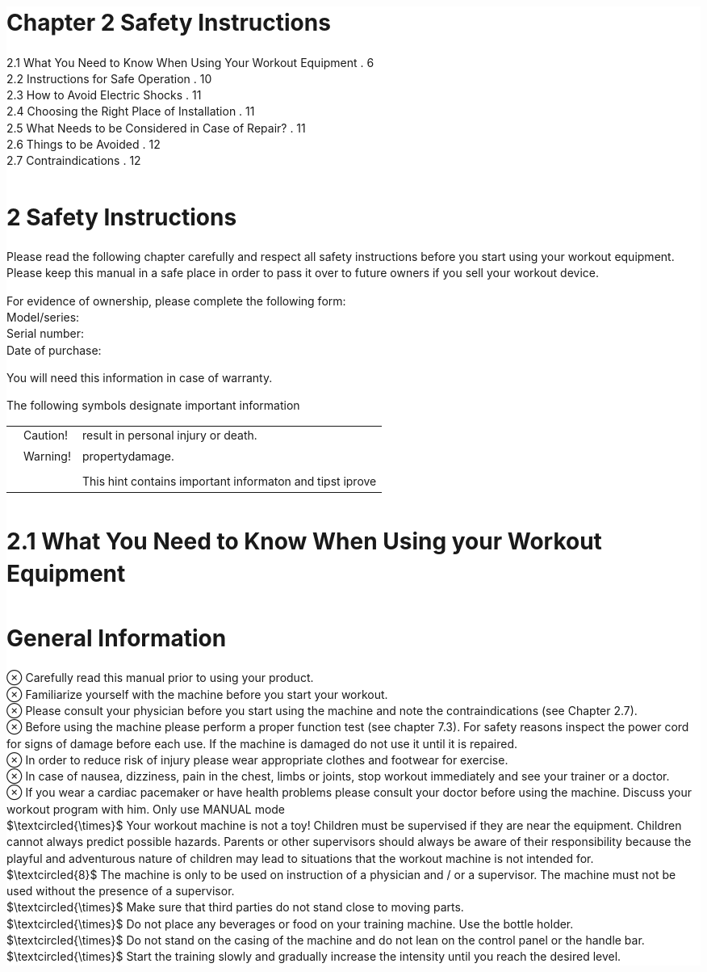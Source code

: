 # Chapter 2 Safety Instructions  

2.1 What You Need to Know When Using Your Workout Equipment . 6   
2.2 Instructions for Safe Operation . 10   
2.3 How to Avoid Electric Shocks . 11   
2.4 Choosing the Right Place of Installation . 11   
2.5 What Needs to be Considered in Case of Repair? . 11   
2.6 Things to be Avoided . 12   
2.7 Contraindications . 12  

# 2 Safety Instructions  

Please read the following chapter carefully and respect all safety instructions before you start using your workout equipment. Please keep this manual in a safe place in order to pass it over to future owners if you sell your workout device.  

For evidence of ownership, please complete the following form:   
Model/series:   
Serial number:   
Date of purchase:  

You will need this information in case of warranty.  

The following symbols designate important information  

<html><body><table><tr><td></td><td>Caution!</td><td>result in personal injury or death.</td></tr><tr><td></td><td>Warning!</td><td>propertydamage.</td></tr><tr><td></td><td></td><td></td></tr><tr><td></td><td></td><td>This hint contains important informaton and tipst iprove</td></tr></table></body></html>  

# 2.1 What You Need to Know When Using your Workout Equipment  

# General Information  

$\otimes$ Carefully read this manual prior to using your product.   
$\otimes$ Familiarize yourself with the machine before you start your workout.   
$\otimes$ Please consult your physician before you start using the machine and note the contraindications (see Chapter 2.7).   
$\otimes$ Before using the machine please perform a proper function test (see chapter 7.3). For safety reasons inspect the power cord for signs of damage before each use. If the machine is damaged do not use it until it is repaired.   
$\otimes$ In order to reduce risk of injury please wear appropriate clothes and footwear for exercise.   
$\otimes$ In case of nausea, dizziness, pain in the chest, limbs or joints, stop workout immediately and see your trainer or a doctor.   
⊗ If you wear a cardiac pacemaker or have health problems please consult your doctor before using the machine. Discuss your workout program with him. Only use MANUAL mode   
$\textcircled{\times}$ Your workout machine is not a toy! Children must be supervised if they are near the equipment. Children cannot always predict possible hazards. Parents or other supervisors should always be aware of their responsibility because the playful and adventurous nature of children may lead to situations that the workout machine is not intended for.   
$\textcircled{8}$ The machine is only to be used on instruction of a physician and / or a supervisor. The machine must not be used without the presence of a supervisor.   
$\textcircled{\times}$ Make sure that third parties do not stand close to moving parts.   
$\textcircled{\times}$ Do not place any beverages or food on your training machine. Use the bottle holder.   
$\textcircled{\times}$ Do not stand on the casing of the machine and do not lean on the control panel or the handle bar.   
$\textcircled{\times}$ Start the training slowly and gradually increase the intensity until you reach the desired level.   
